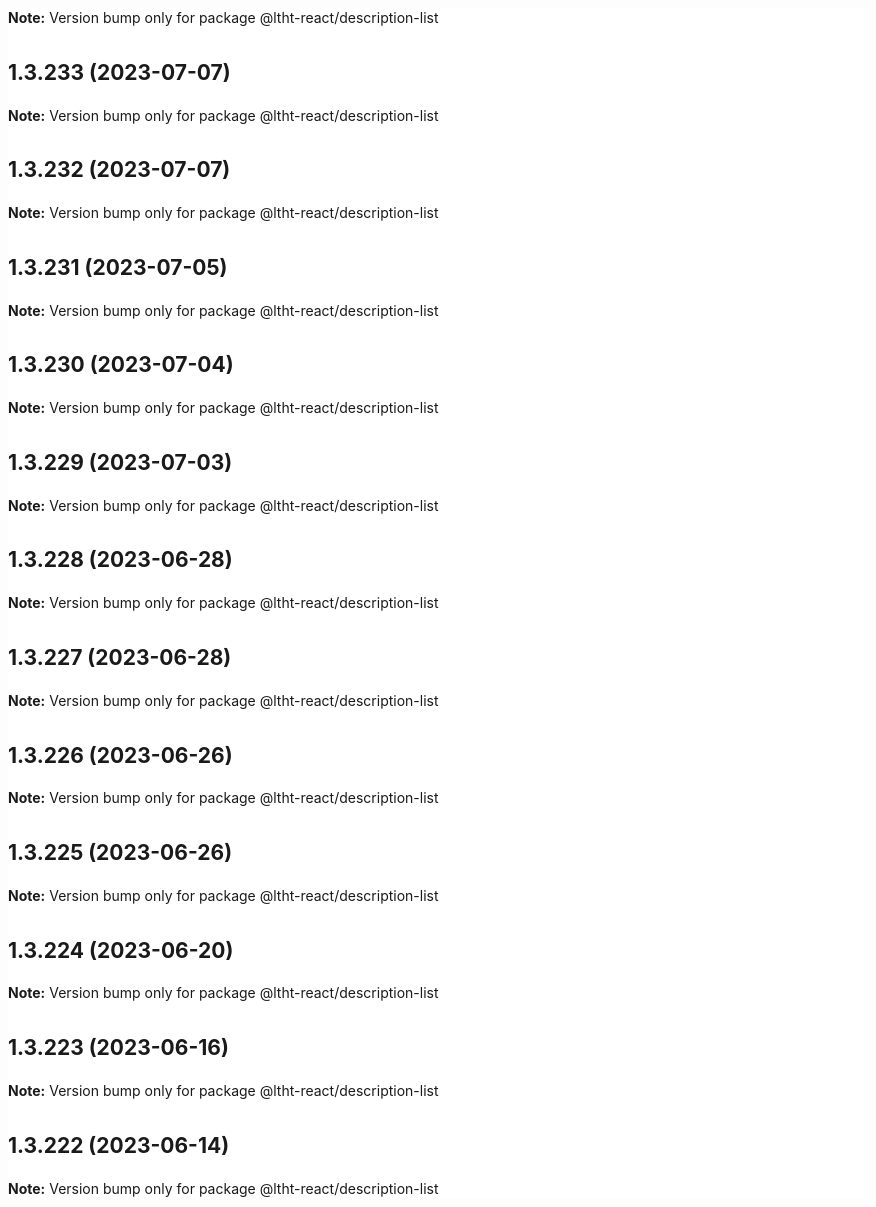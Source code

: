 **Note:** Version bump only for package @ltht-react/description-list

## 1.3.233 (2023-07-07)

**Note:** Version bump only for package @ltht-react/description-list

## 1.3.232 (2023-07-07)

**Note:** Version bump only for package @ltht-react/description-list

## 1.3.231 (2023-07-05)

**Note:** Version bump only for package @ltht-react/description-list

## 1.3.230 (2023-07-04)

**Note:** Version bump only for package @ltht-react/description-list

## 1.3.229 (2023-07-03)

**Note:** Version bump only for package @ltht-react/description-list

## 1.3.228 (2023-06-28)

**Note:** Version bump only for package @ltht-react/description-list

## 1.3.227 (2023-06-28)

**Note:** Version bump only for package @ltht-react/description-list

## 1.3.226 (2023-06-26)

**Note:** Version bump only for package @ltht-react/description-list

## 1.3.225 (2023-06-26)

**Note:** Version bump only for package @ltht-react/description-list

## 1.3.224 (2023-06-20)

**Note:** Version bump only for package @ltht-react/description-list

## 1.3.223 (2023-06-16)

**Note:** Version bump only for package @ltht-react/description-list

## 1.3.222 (2023-06-14)

**Note:** Version bump only for package @ltht-react/description-list
